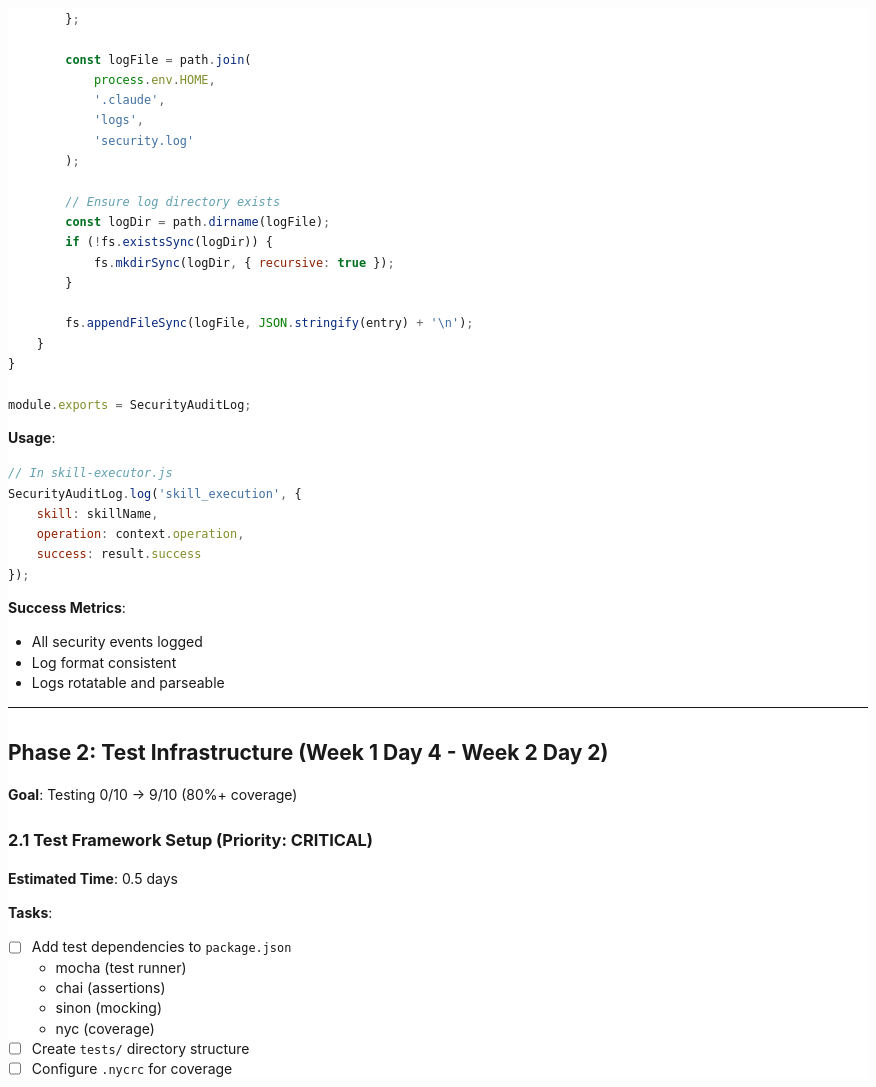 ```javascript
        };

        const logFile = path.join(
            process.env.HOME,
            '.claude',
            'logs',
            'security.log'
        );

        // Ensure log directory exists
        const logDir = path.dirname(logFile);
        if (!fs.existsSync(logDir)) {
            fs.mkdirSync(logDir, { recursive: true });
        }

        fs.appendFileSync(logFile, JSON.stringify(entry) + '\n');
    }
}

module.exports = SecurityAuditLog;
```

**Usage**:
```javascript
// In skill-executor.js
SecurityAuditLog.log('skill_execution', {
    skill: skillName,
    operation: context.operation,
    success: result.success
});
```

**Success Metrics**:
- All security events logged
- Log format consistent
- Logs rotatable and parseable

---

## Phase 2: Test Infrastructure (Week 1 Day 4 - Week 2 Day 2)
**Goal**: Testing 0/10 → 9/10 (80%+ coverage)

### 2.1 Test Framework Setup (Priority: CRITICAL)
**Estimated Time**: 0.5 days

**Tasks**:
- [ ] Add test dependencies to `package.json`
  - mocha (test runner)
  - chai (assertions)
  - sinon (mocking)
  - nyc (coverage)
- [ ] Create `tests/` directory structure
- [ ] Configure `.nycrc` for coverage
